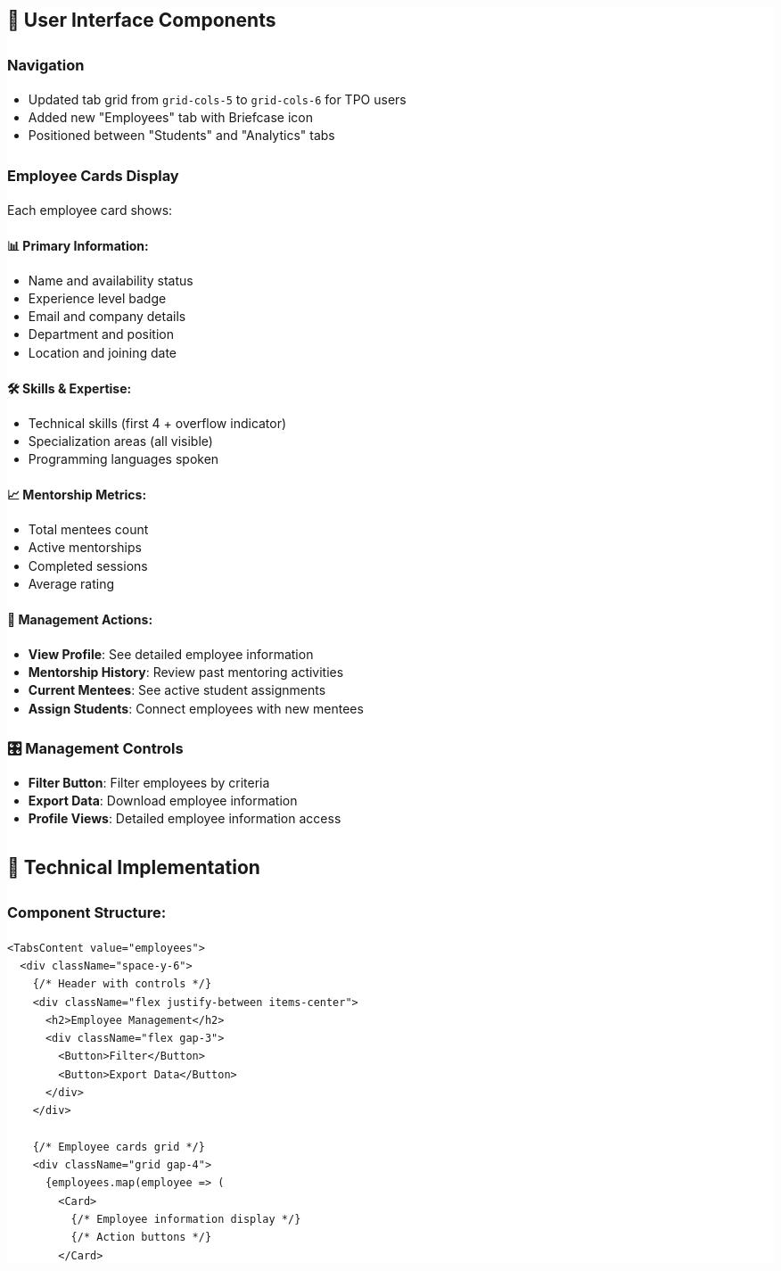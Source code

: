 ## 🎨 **User Interface Components**

### **Navigation**
- Updated tab grid from `grid-cols-5` to `grid-cols-6` for TPO users
- Added new "Employees" tab with Briefcase icon
- Positioned between "Students" and "Analytics" tabs

### **Employee Cards Display**
Each employee card shows:

#### **📊 Primary Information**:
- Name and availability status
- Experience level badge
- Email and company details
- Department and position
- Location and joining date

#### **🛠️ Skills & Expertise**:
- Technical skills (first 4 + overflow indicator)
- Specialization areas (all visible)
- Programming languages spoken

#### **📈 Mentorship Metrics**:
- Total mentees count
- Active mentorships
- Completed sessions
- Average rating

#### **🔧 Management Actions**:
- **View Profile**: See detailed employee information
- **Mentorship History**: Review past mentoring activities  
- **Current Mentees**: See active student assignments
- **Assign Students**: Connect employees with new mentees

### **🎛️ Management Controls**
- **Filter Button**: Filter employees by criteria
- **Export Data**: Download employee information
- **Profile Views**: Detailed employee information access

## 🔧 **Technical Implementation**

### **Component Structure**:
```tsx
<TabsContent value="employees">
  <div className="space-y-6">
    {/* Header with controls */}
    <div className="flex justify-between items-center">
      <h2>Employee Management</h2>
      <div className="flex gap-3">
        <Button>Filter</Button>
        <Button>Export Data</Button>
      </div>
    </div>
    
    {/* Employee cards grid */}
    <div className="grid gap-4">
      {employees.map(employee => (
        <Card>
          {/* Employee information display */}
          {/* Action buttons */}
        </Card>
```